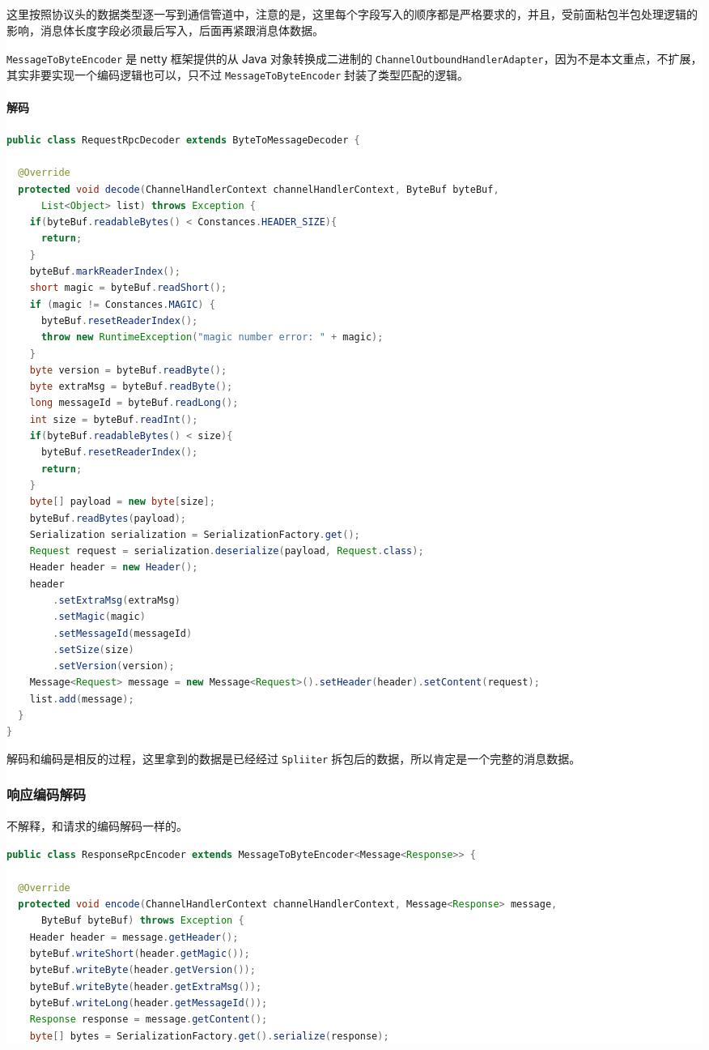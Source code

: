 这里按照协议头的数据类型逐一写到通信管道中，注意的是，这里每个字段写入的顺序都是严格要求的，并且，受前面粘包半包处理逻辑的影响，消息体长度字段必须最后写入，后面再紧跟消息体数据。

`MessageToByteEncoder` 是 netty 框架提供的从 Java 对象转换成二进制的 `ChannelOutboundHandlerAdapter`，因为不是本文重点，不扩展，其实非要实现一个编码逻辑也可以，只不过 `MessageToByteEncoder` 封装了类型匹配的逻辑。

#### 解码

```java
public class RequestRpcDecoder extends ByteToMessageDecoder {

  @Override
  protected void decode(ChannelHandlerContext channelHandlerContext, ByteBuf byteBuf,
      List<Object> list) throws Exception {
    if(byteBuf.readableBytes() < Constances.HEADER_SIZE){
      return;
    }
    byteBuf.markReaderIndex();
    short magic = byteBuf.readShort();
    if (magic != Constances.MAGIC) {
      byteBuf.resetReaderIndex();
      throw new RuntimeException("magic number error: " + magic);
    }
    byte version = byteBuf.readByte();
    byte extraMsg = byteBuf.readByte();
    long messageId = byteBuf.readLong();
    int size = byteBuf.readInt();
    if(byteBuf.readableBytes() < size){
      byteBuf.resetReaderIndex();
      return;
    }
    byte[] payload = new byte[size];
    byteBuf.readBytes(payload);
    Serialization serialization = SerializationFactory.get();
    Request request = serialization.deserialize(payload, Request.class);
    Header header = new Header();
    header
        .setExtraMsg(extraMsg)
        .setMagic(magic)
        .setMessageId(messageId)
        .setSize(size)
        .setVersion(version);
    Message<Request> message = new Message<Request>().setHeader(header).setContent(request);
    list.add(message);
  }
}
```

解码和编码是相反的过程，这里拿到的数据是已经经过 `Spliiter` 拆包后的数据，所以肯定是一个完整的消息数据。

### 响应编码解码

不解释，和请求的编码解码一样的。

```java
public class ResponseRpcEncoder extends MessageToByteEncoder<Message<Response>> {

  @Override
  protected void encode(ChannelHandlerContext channelHandlerContext, Message<Response> message,
      ByteBuf byteBuf) throws Exception {
    Header header = message.getHeader();
    byteBuf.writeShort(header.getMagic());
    byteBuf.writeByte(header.getVersion());
    byteBuf.writeByte(header.getExtraMsg());
    byteBuf.writeLong(header.getMessageId());
    Response response = message.getContent();
    byte[] bytes = SerializationFactory.get().serialize(response);
```